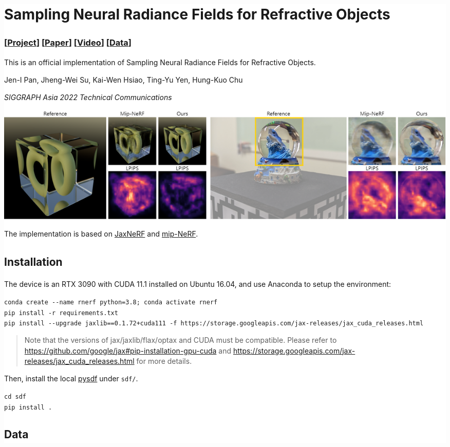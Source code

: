 # Sampling Neural Radiance Fields for Refractive Objects

### [[Project](https://alexkeroro86.github.io/SampleNeRFRO/)] [[Paper](https://arxiv.org/abs/2211.14799)] [[Video](https://dl.acm.org/doi/abs/10.1145/3550340.3564234)] [[Data](https://drive.google.com/drive/folders/1Ys393lwzZ1feXnMMHG7FS-f_1aqDpx6l?usp=share_link)]

This is an official implementation of Sampling Neural Radiance Fields for Refractive Objects.

Jen-I Pan, Jheng-Wei Su, Kai-Wen Hsiao, Ting-Yu Yen, Hung-Kuo Chu

_SIGGRAPH Asia 2022 Technical Communications_

![teaser](misc/teaser.png)

The implementation is based on [JaxNeRF](https://github.com/google-research/google-research/tree/master/jaxnerf) and [mip-NeRF](https://github.com/google/mipnerf).

## Installation

The device is an RTX 3090 with CUDA 11.1 installed on Ubuntu 16.04, and use Anaconda to setup the environment:
```
conda create --name rnerf python=3.8; conda activate rnerf
pip install -r requirements.txt
pip install --upgrade jaxlib==0.1.72+cuda111 -f https://storage.googleapis.com/jax-releases/jax_cuda_releases.html
```

> Note that the versions of jax/jaxlib/flax/optax and CUDA must be compatible. Please refer to https://github.com/google/jax#pip-installation-gpu-cuda and https://storage.googleapis.com/jax-releases/jax_cuda_releases.html for more details.

Then, install the local [pysdf](https://github.com/sxyu/sdf) under `sdf/`.
```
cd sdf
pip install .
```

## Data
